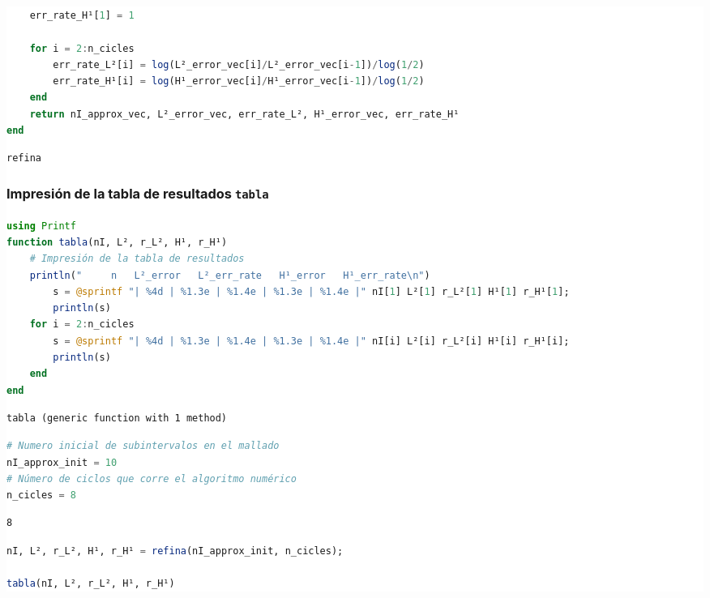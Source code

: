 ```julia
    err_rate_H¹[1] = 1

    for i = 2:n_cicles
        err_rate_L²[i] = log(L²_error_vec[i]/L²_error_vec[i-1])/log(1/2)
        err_rate_H¹[i] = log(H¹_error_vec[i]/H¹_error_vec[i-1])/log(1/2)
    end
    return nI_approx_vec, L²_error_vec, err_rate_L², H¹_error_vec, err_rate_H¹
end
```




    refina



### Impresión de la tabla de resultados `tabla`


```julia
using Printf
function tabla(nI, L², r_L², H¹, r_H¹)
    # Impresión de la tabla de resultados
    println("     n   L²_error   L²_err_rate   H¹_error   H¹_err_rate\n")
        s = @sprintf "| %4d | %1.3e | %1.4e | %1.3e | %1.4e |" nI[1] L²[1] r_L²[1] H¹[1] r_H¹[1];
        println(s)
    for i = 2:n_cicles
        s = @sprintf "| %4d | %1.3e | %1.4e | %1.3e | %1.4e |" nI[i] L²[i] r_L²[i] H¹[i] r_H¹[i];
        println(s)
    end
end
```




    tabla (generic function with 1 method)




```julia
# Numero inicial de subintervalos en el mallado
nI_approx_init = 10
# Número de ciclos que corre el algoritmo numérico
n_cicles = 8
```




    8




```julia
nI, L², r_L², H¹, r_H¹ = refina(nI_approx_init, n_cicles);  

tabla(nI, L², r_L², H¹, r_H¹)
```
